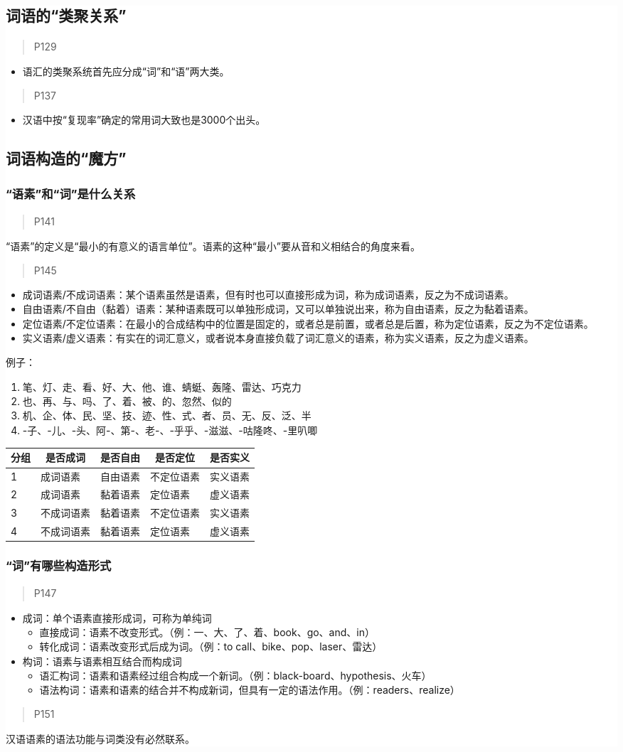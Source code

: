 ## 词语的“类聚关系”

> P129

- 语汇的类聚系统首先应分成“词”和“语”两大类。

> P137

- 汉语中按“复现率”确定的常用词大致也是3000个出头。

## 词语构造的“魔方”

### “语素”和“词”是什么关系

> P141

“语素”的定义是“最小的有意义的语言单位”。语素的这种“最小”要从音和义相结合的角度来看。

> P145

- 成词语素/不成词语素：某个语素虽然是语素，但有时也可以直接形成为词，称为成词语素，反之为不成词语素。
- 自由语素/不自由（黏着）语素：某种语素既可以单独形成词，又可以单独说出来，称为自由语素，反之为黏着语素。
- 定位语素/不定位语素：在最小的合成结构中的位置是固定的，或者总是前置，或者总是后置，称为定位语素，反之为不定位语素。
- 实义语素/虚义语素：有实在的词汇意义，或者说本身直接负载了词汇意义的语素，称为实义语素，反之为虚义语素。

例子：
1. 笔、灯、走、看、好、大、他、谁、蜻蜓、轰隆、雷达、巧克力
2. 也、再、与、吗、了、着、被、的、忽然、似的
3. 机、企、体、民、坚、技、迹、性、式、者、员、无、反、泛、半
4. -子、-儿、-头、阿-、第-、老-、-乎乎、-滋滋、-咕隆咚、-里叭唧

| 分组 |  是否成词  |  是否自由  |  是否定位  |  是否实义  |
| ---- | ---------- | ---------- | ---------- | ---------- |
|  1   |  成词语素  |  自由语素  | 不定位语素 |  实义语素  |
|  2   |  成词语素  |  黏着语素  |  定位语素  |  虚义语素  |
|  3   | 不成词语素 |  黏着语素  | 不定位语素 |  实义语素  |
|  4   | 不成词语素 |  黏着语素  |  定位语素  |  虚义语素  |

### “词”有哪些构造形式

> P147

- 成词：单个语素直接形成词，可称为单纯词
    - 直接成词：语素不改变形式。（例：一、大、了、着、book、go、and、in）
    - 转化成词：语素改变形式后成为词。（例：to call、bike、pop、laser、雷达）
- 构词：语素与语素相互结合而构成词
    - 语汇构词：语素和语素经过组合构成一个新词。（例：black-board、hypothesis、火车）
    - 语法构词：语素和语素的结合并不构成新词，但具有一定的语法作用。（例：readers、realize）

> P151

汉语语素的语法功能与词类没有必然联系。
